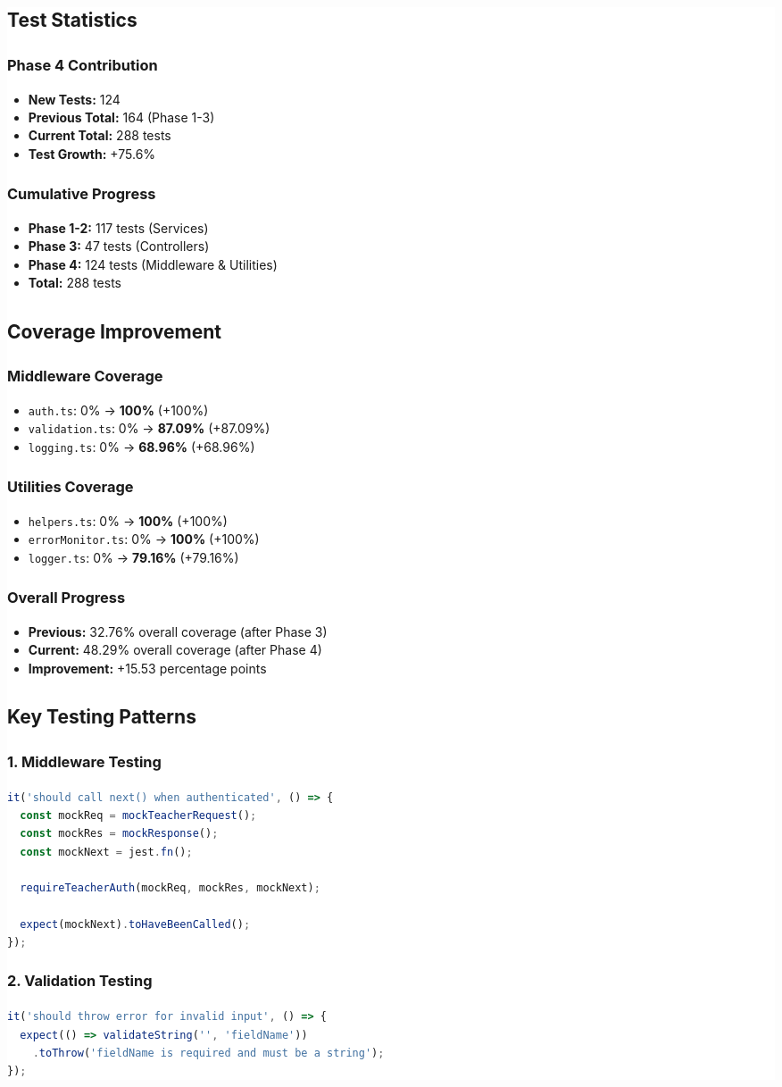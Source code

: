 ## Test Statistics

### Phase 4 Contribution
- **New Tests:** 124
- **Previous Total:** 164 (Phase 1-3)
- **Current Total:** 288 tests
- **Test Growth:** +75.6%

### Cumulative Progress
- **Phase 1-2:** 117 tests (Services)
- **Phase 3:** 47 tests (Controllers)
- **Phase 4:** 124 tests (Middleware & Utilities)
- **Total:** 288 tests

## Coverage Improvement

### Middleware Coverage
- `auth.ts`: 0% → **100%** (+100%)
- `validation.ts`: 0% → **87.09%** (+87.09%)
- `logging.ts`: 0% → **68.96%** (+68.96%)

### Utilities Coverage
- `helpers.ts`: 0% → **100%** (+100%)
- `errorMonitor.ts`: 0% → **100%** (+100%)
- `logger.ts`: 0% → **79.16%** (+79.16%)

### Overall Progress
- **Previous:** 32.76% overall coverage (after Phase 3)
- **Current:** 48.29% overall coverage (after Phase 4)
- **Improvement:** +15.53 percentage points

## Key Testing Patterns

### 1. Middleware Testing
```typescript
it('should call next() when authenticated', () => {
  const mockReq = mockTeacherRequest();
  const mockRes = mockResponse();
  const mockNext = jest.fn();

  requireTeacherAuth(mockReq, mockRes, mockNext);

  expect(mockNext).toHaveBeenCalled();
});
```

### 2. Validation Testing
```typescript
it('should throw error for invalid input', () => {
  expect(() => validateString('', 'fieldName'))
    .toThrow('fieldName is required and must be a string');
});
```
